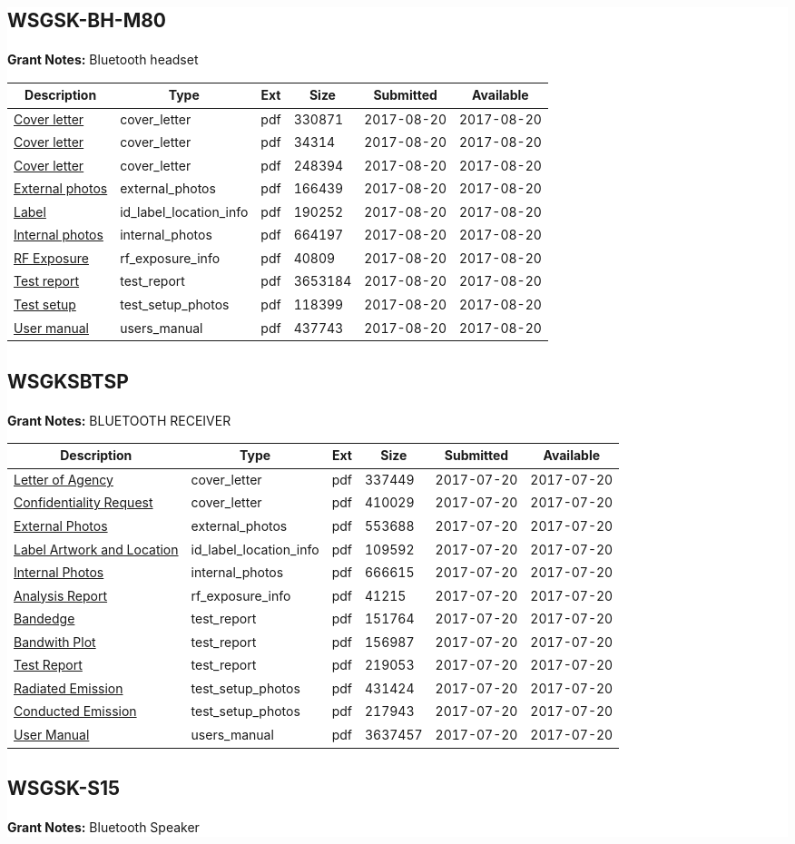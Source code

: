 ## WSGSK-BH-M80
**Grant Notes:** Bluetooth headset

| Description | Type | Ext | Size | Submitted | Available |
| ----------- | ---- | --- | ---- | --------- | --------- |
| [Cover letter](WSGSK-BH-M80/24bcb95d61f9460b92515c8e8b9b73ad/3518915.pdf) | cover_letter | pdf | 330871 | 2017-08-20 | 2017-08-20 |
| [Cover letter](WSGSK-BH-M80/24bcb95d61f9460b92515c8e8b9b73ad/3518916.pdf) | cover_letter | pdf | 34314 | 2017-08-20 | 2017-08-20 |
| [Cover letter](WSGSK-BH-M80/24bcb95d61f9460b92515c8e8b9b73ad/3518917.pdf) | cover_letter | pdf | 248394 | 2017-08-20 | 2017-08-20 |
| [External photos](WSGSK-BH-M80/24bcb95d61f9460b92515c8e8b9b73ad/3518918.pdf) | external_photos | pdf | 166439 | 2017-08-20 | 2017-08-20 |
| [Label](WSGSK-BH-M80/24bcb95d61f9460b92515c8e8b9b73ad/3518919.pdf) | id_label_location_info | pdf | 190252 | 2017-08-20 | 2017-08-20 |
| [Internal photos](WSGSK-BH-M80/24bcb95d61f9460b92515c8e8b9b73ad/3518920.pdf) | internal_photos | pdf | 664197 | 2017-08-20 | 2017-08-20 |
| [RF Exposure](WSGSK-BH-M80/24bcb95d61f9460b92515c8e8b9b73ad/3518922.pdf) | rf_exposure_info | pdf | 40809 | 2017-08-20 | 2017-08-20 |
| [Test report](WSGSK-BH-M80/24bcb95d61f9460b92515c8e8b9b73ad/3518924.pdf) | test_report | pdf | 3653184 | 2017-08-20 | 2017-08-20 |
| [Test setup](WSGSK-BH-M80/24bcb95d61f9460b92515c8e8b9b73ad/3518925.pdf) | test_setup_photos | pdf | 118399 | 2017-08-20 | 2017-08-20 |
| [User manual](WSGSK-BH-M80/24bcb95d61f9460b92515c8e8b9b73ad/3518926.pdf) | users_manual | pdf | 437743 | 2017-08-20 | 2017-08-20 |
## WSGKSBTSP
**Grant Notes:** BLUETOOTH RECEIVER

| Description | Type | Ext | Size | Submitted | Available |
| ----------- | ---- | --- | ---- | --------- | --------- |
| [Letter of Agency](WSGKSBTSP/0a9daa527cdac48d92663fbdfe350445/3473411.pdf) | cover_letter | pdf | 337449 | 2017-07-20 | 2017-07-20 |
| [Confidentiality Request](WSGKSBTSP/0a9daa527cdac48d92663fbdfe350445/3473414.pdf) | cover_letter | pdf | 410029 | 2017-07-20 | 2017-07-20 |
| [External Photos](WSGKSBTSP/0a9daa527cdac48d92663fbdfe350445/3473424.pdf) | external_photos | pdf | 553688 | 2017-07-20 | 2017-07-20 |
| [Label Artwork and Location](WSGKSBTSP/0a9daa527cdac48d92663fbdfe350445/3473412.pdf) | id_label_location_info | pdf | 109592 | 2017-07-20 | 2017-07-20 |
| [Internal Photos](WSGKSBTSP/0a9daa527cdac48d92663fbdfe350445/3473425.pdf) | internal_photos | pdf | 666615 | 2017-07-20 | 2017-07-20 |
| [Analysis Report](WSGKSBTSP/0a9daa527cdac48d92663fbdfe350445/3473413.pdf) | rf_exposure_info | pdf | 41215 | 2017-07-20 | 2017-07-20 |
| [Bandedge](WSGKSBTSP/0a9daa527cdac48d92663fbdfe350445/3473419.pdf) | test_report | pdf | 151764 | 2017-07-20 | 2017-07-20 |
| [Bandwith Plot](WSGKSBTSP/0a9daa527cdac48d92663fbdfe350445/3473420.pdf) | test_report | pdf | 156987 | 2017-07-20 | 2017-07-20 |
| [Test Report](WSGKSBTSP/0a9daa527cdac48d92663fbdfe350445/3473421.pdf) | test_report | pdf | 219053 | 2017-07-20 | 2017-07-20 |
| [Radiated Emission](WSGKSBTSP/0a9daa527cdac48d92663fbdfe350445/3473422.pdf) | test_setup_photos | pdf | 431424 | 2017-07-20 | 2017-07-20 |
| [Conducted Emission](WSGKSBTSP/0a9daa527cdac48d92663fbdfe350445/3473423.pdf) | test_setup_photos | pdf | 217943 | 2017-07-20 | 2017-07-20 |
| [User Manual](WSGKSBTSP/0a9daa527cdac48d92663fbdfe350445/3473415.pdf) | users_manual | pdf | 3637457 | 2017-07-20 | 2017-07-20 |
## WSGSK-S15
**Grant Notes:** Bluetooth Speaker
